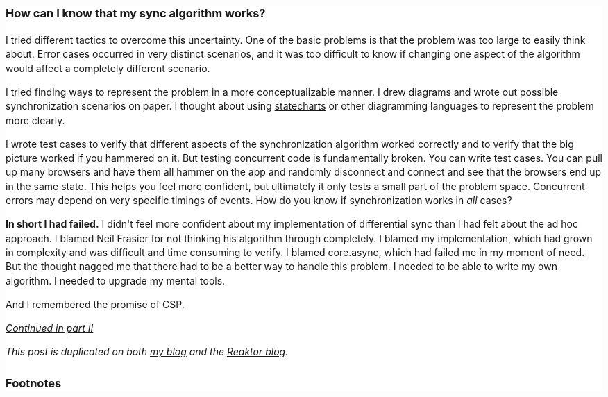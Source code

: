 ### How can I know that my sync algorithm works?

I tried different tactics to overcome this uncertainty. One of the basic problems is that the problem was too large to easily think about. Error cases occurred in very distinct scenarios, and it was too difficult to know if changing one aspect of the algorithm would affect a completely different scenario.

I tried finding ways to represent the problem in a more conceptualizable manner. I drew diagrams and wrote out possible synchronization scenarios on paper. I thought about using [statecharts][statecharts] or other diagramming languages to represent the problem more clearly.

I wrote test cases to verify that different aspects of the synchronization algorithm worked correctly and to verify that the big picture worked if you hammered on it. But testing concurrent code is fundamentally broken. You can write test cases. You can pull up many browsers and have them all hammer on the app and randomly disconnect and connect and see that the browsers end up in the same state. This helps you feel more confident, but ultimately it only tests a small part of the problem space. Concurrent errors may depend on very specific timings of events. How do you know if synchronization works in *all* cases?

**In short I had failed.** I didn't feel more confident about my implementation of differential sync than I had felt about the ad hoc approach. I blamed Neil Frasier for not thinking his algorithm through completely. I blamed my implementation, which had grown in complexity and was difficult and time consuming to verify. I blamed core.async, which had failed me in my moment of need. But the thought nagged me that there had to be a better way to handle this problem. I needed to be able to write my own algorithm. I needed to upgrade my mental tools. 

And I remembered the promise of CSP.

*[Continued in part II][my_blog_post2]*

*This post is duplicated on both [my blog][my_blog_post] and the [Reaktor blog][reaktor_blog_post].*

[csppaper]: http://spinroot.com/courses/summer/Papers/hoare_1978.pdf
[cspbook]: http://www.usingcsp.com/cspbook.pdf
[roscoebook]: http://www.cs.ox.ac.uk/bill.roscoe/publications/68b.pdf
[cspapproach]: http://www.computing.surrey.ac.uk/personal/st/S.Schneider/books/CRTS.pdf
[cspm]: https://www.cs.ox.ac.uk/projects/fdr/manual/cspm.html
[fdr3]: https://www.cs.ox.ac.uk/projects/fdr/
[core.async]: https://github.com/clojure/core.async
[rx]: https://rx.codeplex.com
[bacon]: https://baconjs.github.io
[ot]: https://en.wikipedia.org/wiki/Operational_transformation
[diffsync]: https://neil.fraser.name/writing/sync/
[statecharts]: http://www.inf.ed.ac.uk/teaching/courses/seoc/2005_2006/resources/statecharts.pdf
[fallacies]: https://en.wikipedia.org/wiki/Fallacies_of_distributed_computing
[om]: https://github.com/omcljs/om
[eventsourcing]: http://martinfowler.com/eaaDev/EventSourcing.html
[immutablejs]: https://facebook.github.io/immutable-js
[mori]: http://swannodette.github.io/mori
[grubsource]: https://github.com/nicholaskariniemi/grub
[grub]: https://grub.ndk.io
[cspm_file]: https://github.com/nicholaskariniemi/grub/blob/master/spec/sync.csp
[core_async_intro]: http://clojure.com/blog/2013/06/28/clojure-core-async-channels.html
[datomic]: http://www.datomic.com

[my_blog_post]: http://blog.ndk.io/why-csp-matters1.html
[my_blog_post2]: http://blog.ndk.io/why-csp-matters2.html
[reaktor_blog_post]: http://reaktor.com/blog/why-csp-matters-i-keeping-things-in-sync

### Footnotes

[^1]: Go ahead and [use the app][grub] if you like. I try not to break things but this is a hobby project so there are no guarantees. Different URLs correspond to different lists, which are synced independently.